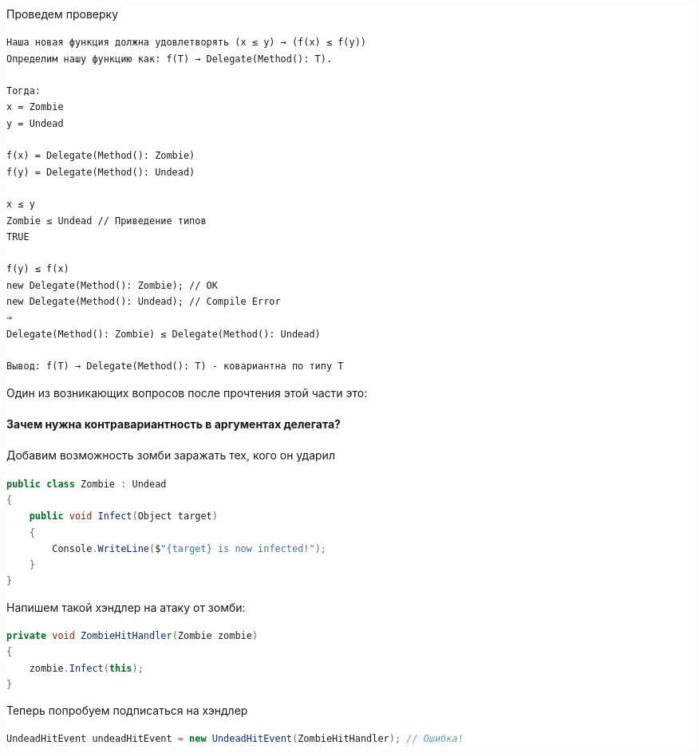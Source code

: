 Проведем проверку

```
Наша новая функция должна удовлетворять (x ≤ y) → (f(x) ≤ f(y))
Определим нашу функцию как: f(T) → Delegate(Method(): T).

Тогда:
x = Zombie
y = Undead

f(x) = Delegate(Method(): Zombie)
f(y) = Delegate(Method(): Undead)

x ≤ y
Zombie ≤ Undead // Приведение типов
TRUE

f(y) ≤ f(x)
new Delegate(Method(): Zombie); // OK
new Delegate(Method(): Undead); // Compile Error
⇒
Delegate(Method(): Zombie) ≤ Delegate(Method(): Undead)

Вывод: f(T) → Delegate(Method(): T) - ковариантна по типу T
```

Один из возникающих вопросов после прочтения этой части это:

#### Зачем нужна контравариантность в аргументах делегата?

Добавим возможность зомби заражать тех, кого он ударил

```csharp
public class Zombie : Undead
{
    public void Infect(Object target)
    {
        Console.WriteLine($"{target} is now infected!");
    }
}
```

Напишем такой хэндлер на атаку от зомби:

```csharp
private void ZombieHitHandler(Zombie zombie)
{
    zombie.Infect(this);
}
```

Теперь попробуем подписаться на хэндлер 

```csharp
UndeadHitEvent undeadHitEvent = new UndeadHitEvent(ZombieHitHandler); // Ошибка!
```
